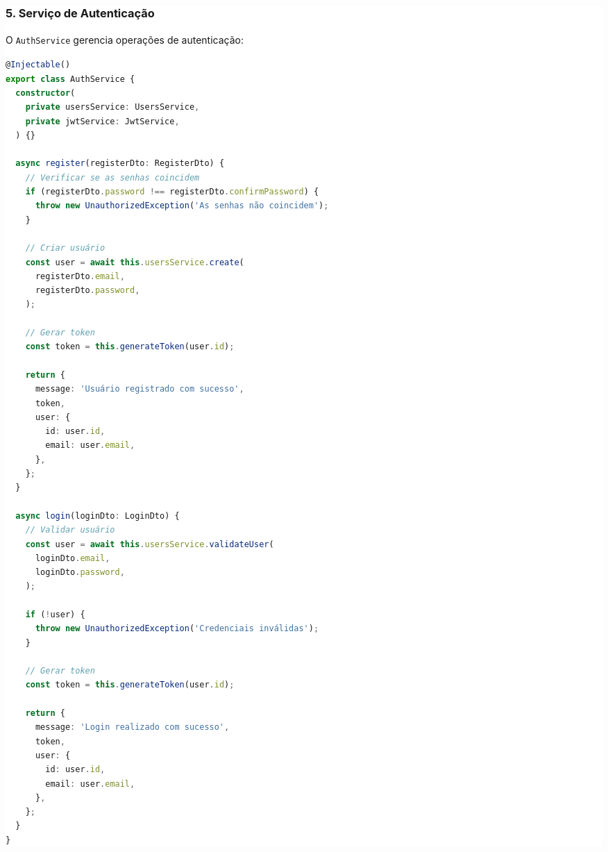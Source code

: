 ### 5. Serviço de Autenticação

O `AuthService` gerencia operações de autenticação:

```typescript
@Injectable()
export class AuthService {
  constructor(
    private usersService: UsersService,
    private jwtService: JwtService,
  ) {}

  async register(registerDto: RegisterDto) {
    // Verificar se as senhas coincidem
    if (registerDto.password !== registerDto.confirmPassword) {
      throw new UnauthorizedException('As senhas não coincidem');
    }

    // Criar usuário
    const user = await this.usersService.create(
      registerDto.email,
      registerDto.password,
    );

    // Gerar token
    const token = this.generateToken(user.id);

    return {
      message: 'Usuário registrado com sucesso',
      token,
      user: {
        id: user.id,
        email: user.email,
      },
    };
  }

  async login(loginDto: LoginDto) {
    // Validar usuário
    const user = await this.usersService.validateUser(
      loginDto.email,
      loginDto.password,
    );

    if (!user) {
      throw new UnauthorizedException('Credenciais inválidas');
    }

    // Gerar token
    const token = this.generateToken(user.id);

    return {
      message: 'Login realizado com sucesso',
      token,
      user: {
        id: user.id,
        email: user.email,
      },
    };
  }
}
```
